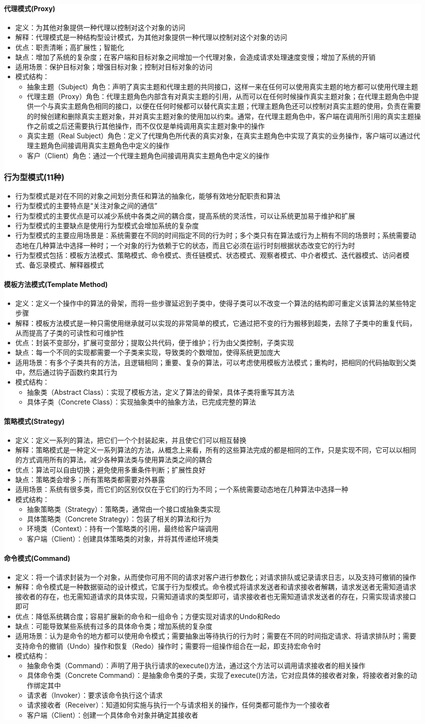 #### 代理模式(Proxy)

- 定义：为其他对象提供一种代理以控制对这个对象的访问
- 解释：代理模式是一种结构型设计模式，为其他对象提供一种代理以控制对这个对象的访问
- 优点：职责清晰；高扩展性；智能化
- 缺点：增加了系统的复杂度；在客户端和目标对象之间增加一个代理对象，会造成请求处理速度变慢；增加了系统的开销
- 适用场景：保护目标对象；增强目标对象；控制对目标对象的访问
- 模式结构：
  - 抽象主题（Subject）角色：声明了真实主题和代理主题的共同接口，这样一来在任何可以使用真实主题的地方都可以使用代理主题
  - 代理主题（Proxy）角色：代理主题角色内部含有对真实主题的引用，从而可以在任何时候操作真实主题对象；在代理主题角色中提供一个与真实主题角色相同的接口，以便在任何时候都可以替代真实主题；代理主题角色还可以控制对真实主题的使用，负责在需要的时候创建和删除真实主题对象，并对真实主题对象的使用加以约束。通常，在代理主题角色中，客户端在调用所引用的真实主题操作之前或之后还需要执行其他操作，而不仅仅是单纯调用真实主题对象中的操作
  - 真实主题（Real Subject）角色：定义了代理角色所代表的真实对象，在真实主题角色中实现了真实的业务操作，客户端可以通过代理主题角色间接调用真实主题角色中定义的操作
  - 客户（Client）角色：通过一个代理主题角色间接调用真实主题角色中定义的操作

### 行为型模式(11种)

- 行为型模式是对在不同的对象之间划分责任和算法的抽象化，能够有效地分配职责和算法
- 行为型模式的主要特点是“关注对象之间的通信”
- 行为型模式的主要优点是可以减少系统中各类之间的耦合度，提高系统的灵活性，可以让系统更加易于维护和扩展
- 行为型模式的主要缺点是使用行为型模式会增加系统的复杂度
- 行为型模式的主要应用场景是：系统需要在不同的时间指定不同的行为时；多个类只有在算法或行为上稍有不同的场景时；系统需要动态地在几种算法中选择一种时；一个对象的行为依赖于它的状态，而且它必须在运行时刻根据状态改变它的行为时
- 行为型模式包括：模板方法模式、策略模式、命令模式、责任链模式、状态模式、观察者模式、中介者模式、迭代器模式、访问者模式、备忘录模式、解释器模式

#### 模板方法模式(Template Method)

- 定义：定义一个操作中的算法的骨架，而将一些步骤延迟到子类中，使得子类可以不改变一个算法的结构即可重定义该算法的某些特定步骤
- 解释：模板方法模式是一种只需使用继承就可以实现的非常简单的模式，它通过把不变的行为搬移到超类，去除了子类中的重复代码，从而提高了子类的可读性和可维护性
- 优点：封装不变部分，扩展可变部分；提取公共代码，便于维护；行为由父类控制，子类实现
- 缺点：每一个不同的实现都需要一个子类来实现，导致类的个数增加，使得系统更加庞大
- 适用场景：有多个子类共有的方法，且逻辑相同；重要、复杂的算法，可以考虑使用模板方法模式；重构时，把相同的代码抽取到父类中，然后通过钩子函数约束其行为
- 模式结构：
  - 抽象类（Abstract Class）：实现了模板方法，定义了算法的骨架，具体子类将重写其方法
  - 具体子类（Concrete Class）：实现抽象类中的抽象方法，已完成完整的算法

#### 策略模式(Strategy)

- 定义：定义一系列的算法，把它们一个个封装起来，并且使它们可以相互替换
- 解释：策略模式是一种定义一系列算法的方法，从概念上来看，所有的这些算法完成的都是相同的工作，只是实现不同，它可以以相同的方式调用所有的算法，减少各种算法类与使用算法类之间的耦合
- 优点：算法可以自由切换；避免使用多重条件判断；扩展性良好
- 缺点：策略类会增多；所有策略类都需要对外暴露
- 适用场景：系统有很多类，而它们的区别仅仅在于它们的行为不同；一个系统需要动态地在几种算法中选择一种
- 模式结构：
  - 抽象策略类（Strategy）：策略类，通常由一个接口或抽象类实现
  - 具体策略类（Concrete Strategy）：包装了相关的算法和行为
  - 环境类（Context）：持有一个策略类的引用，最终给客户端调用
  - 客户端（Client）：创建具体策略类的对象，并将其传递给环境类

#### 命令模式(Command)

- 定义：将一个请求封装为一个对象，从而使你可用不同的请求对客户进行参数化；对请求排队或记录请求日志，以及支持可撤销的操作
- 解释：命令模式是一种数据驱动的设计模式，它属于行为型模式。命令模式将请求发送者和请求接收者解耦，请求发送者无需知道请求接收者的存在，也无需知道请求的具体实现，只需知道请求的类型即可，请求接收者也无需知道请求发送者的存在，只需实现请求接口即可
- 优点：降低系统耦合度；容易扩展新的命令和一组命令；方便实现对请求的Undo和Redo
- 缺点：可能导致某些系统有过多的具体命令类；增加系统的复杂度
- 适用场景：认为是命令的地方都可以使用命令模式；需要抽象出等待执行的行为时；需要在不同的时间指定请求、将请求排队时；需要支持命令的撤销（Undo）操作和恢复（Redo）操作时；需要将一组操作组合在一起，即支持宏命令时
- 模式结构：
  - 抽象命令类（Command）：声明了用于执行请求的execute()方法，通过这个方法可以调用请求接收者的相关操作
  - 具体命令类（Concrete Command）：是抽象命令类的子类，实现了execute()方法，它对应具体的接收者对象，将接收者对象的动作绑定其中
  - 请求者（Invoker）：要求该命令执行这个请求
  - 请求接收者（Receiver）：知道如何实施与执行一个与请求相关的操作，任何类都可能作为一个接收者
  - 客户端（Client）：创建一个具体命令对象并确定其接收者
